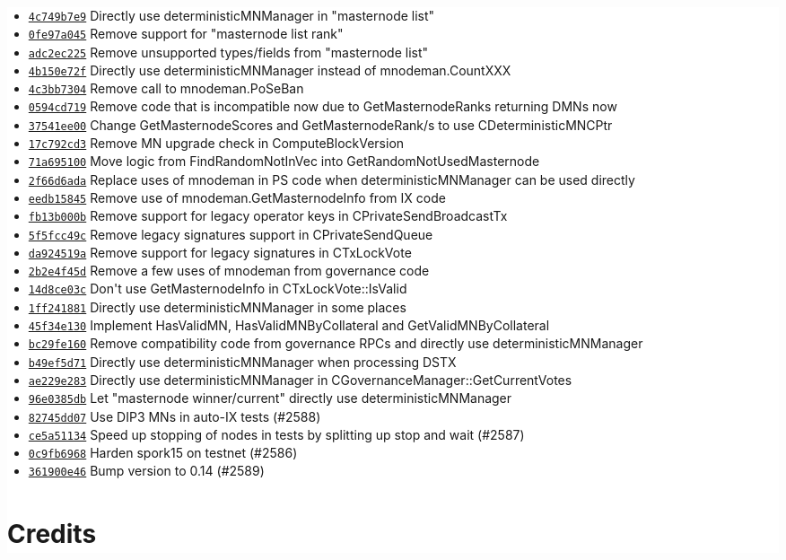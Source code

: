 - [`4c749b7e9`](https://github.com/umbru/umbru/commit/4c749b7e9) Directly use deterministicMNManager in "masternode list"
- [`0fe97a045`](https://github.com/umbru/umbru/commit/0fe97a045) Remove support for "masternode list rank"
- [`adc2ec225`](https://github.com/umbru/umbru/commit/adc2ec225) Remove unsupported types/fields from "masternode list"
- [`4b150e72f`](https://github.com/umbru/umbru/commit/4b150e72f) Directly use deterministicMNManager instead of mnodeman.CountXXX
- [`4c3bb7304`](https://github.com/umbru/umbru/commit/4c3bb7304) Remove call to mnodeman.PoSeBan
- [`0594cd719`](https://github.com/umbru/umbru/commit/0594cd719) Remove code that is incompatible now due to GetMasternodeRanks returning DMNs now
- [`37541ee00`](https://github.com/umbru/umbru/commit/37541ee00) Change GetMasternodeScores and GetMasternodeRank/s to use CDeterministicMNCPtr
- [`17c792cd3`](https://github.com/umbru/umbru/commit/17c792cd3) Remove MN upgrade check in ComputeBlockVersion
- [`71a695100`](https://github.com/umbru/umbru/commit/71a695100) Move logic from FindRandomNotInVec into GetRandomNotUsedMasternode
- [`2f66d6ada`](https://github.com/umbru/umbru/commit/2f66d6ada) Replace uses of mnodeman in PS code when deterministicMNManager can be used directly
- [`eedb15845`](https://github.com/umbru/umbru/commit/eedb15845) Remove use of mnodeman.GetMasternodeInfo from IX code
- [`fb13b000b`](https://github.com/umbru/umbru/commit/fb13b000b) Remove support for legacy operator keys in CPrivateSendBroadcastTx
- [`5f5fcc49c`](https://github.com/umbru/umbru/commit/5f5fcc49c) Remove legacy signatures support in CPrivateSendQueue
- [`da924519a`](https://github.com/umbru/umbru/commit/da924519a) Remove support for legacy signatures in CTxLockVote
- [`2b2e4f45d`](https://github.com/umbru/umbru/commit/2b2e4f45d) Remove a few uses of mnodeman from governance code
- [`14d8ce03c`](https://github.com/umbru/umbru/commit/14d8ce03c) Don't use GetMasternodeInfo in CTxLockVote::IsValid
- [`1ff241881`](https://github.com/umbru/umbru/commit/1ff241881) Directly use deterministicMNManager in some places
- [`45f34e130`](https://github.com/umbru/umbru/commit/45f34e130) Implement HasValidMN, HasValidMNByCollateral and GetValidMNByCollateral
- [`bc29fe160`](https://github.com/umbru/umbru/commit/bc29fe160) Remove compatibility code from governance RPCs and directly use deterministicMNManager
- [`b49ef5d71`](https://github.com/umbru/umbru/commit/b49ef5d71) Directly use deterministicMNManager when processing DSTX
- [`ae229e283`](https://github.com/umbru/umbru/commit/ae229e283) Directly use deterministicMNManager in CGovernanceManager::GetCurrentVotes
- [`96e0385db`](https://github.com/umbru/umbru/commit/96e0385db) Let "masternode winner/current" directly use deterministicMNManager
- [`82745dd07`](https://github.com/umbru/umbru/commit/82745dd07) Use DIP3 MNs in auto-IX tests (#2588)
- [`ce5a51134`](https://github.com/umbru/umbru/commit/ce5a51134) Speed up stopping of nodes in tests by splitting up stop and wait (#2587)
- [`0c9fb6968`](https://github.com/umbru/umbru/commit/0c9fb6968) Harden spork15 on testnet (#2586)
- [`361900e46`](https://github.com/umbru/umbru/commit/361900e46) Bump version to 0.14 (#2589)

Credits
=======
